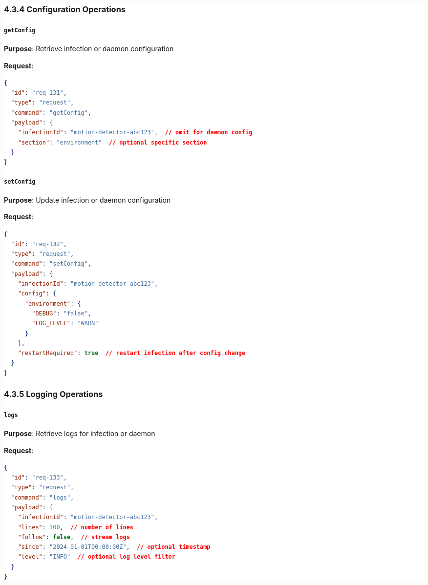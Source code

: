 ### 4.3.4 Configuration Operations

#### `getConfig`
**Purpose**: Retrieve infection or daemon configuration

**Request**:
```json
{
  "id": "req-131",
  "type": "request",
  "command": "getConfig",
  "payload": {
    "infectionId": "motion-detector-abc123",  // omit for daemon config
    "section": "environment"  // optional specific section
  }
}
```

#### `setConfig`
**Purpose**: Update infection or daemon configuration

**Request**:
```json
{
  "id": "req-132",
  "type": "request",
  "command": "setConfig",
  "payload": {
    "infectionId": "motion-detector-abc123",
    "config": {
      "environment": {
        "DEBUG": "false",
        "LOG_LEVEL": "WARN"
      }
    },
    "restartRequired": true  // restart infection after config change
  }
}
```

### 4.3.5 Logging Operations

#### `logs`
**Purpose**: Retrieve logs for infection or daemon

**Request**:
```json
{
  "id": "req-133",
  "type": "request",
  "command": "logs",
  "payload": {
    "infectionId": "motion-detector-abc123",
    "lines": 100,  // number of lines
    "follow": false,  // stream logs
    "since": "2024-01-01T00:00:00Z",  // optional timestamp
    "level": "INFO"  // optional log level filter
  }
}
```
